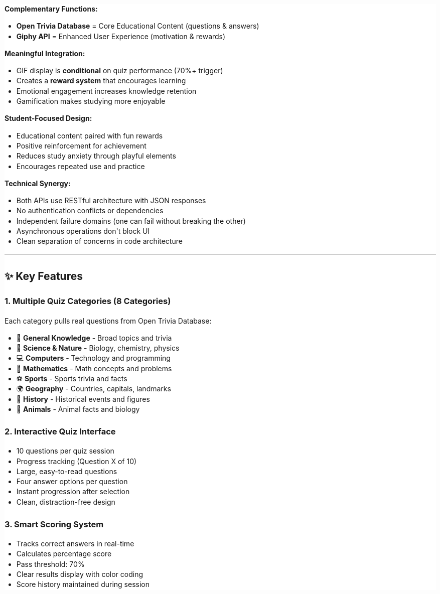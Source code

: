 **Complementary Functions:**
- **Open Trivia Database** = Core Educational Content (questions & answers)
- **Giphy API** = Enhanced User Experience (motivation & rewards)

**Meaningful Integration:**
- GIF display is **conditional** on quiz performance (70%+ trigger)
- Creates a **reward system** that encourages learning
- Emotional engagement increases knowledge retention
- Gamification makes studying more enjoyable

**Student-Focused Design:**
- Educational content paired with fun rewards
- Positive reinforcement for achievement
- Reduces study anxiety through playful elements
- Encourages repeated use and practice

**Technical Synergy:**
- Both APIs use RESTful architecture with JSON responses
- No authentication conflicts or dependencies
- Independent failure domains (one can fail without breaking the other)
- Asynchronous operations don't block UI
- Clean separation of concerns in code architecture

---

## ✨ Key Features

### 1. Multiple Quiz Categories (8 Categories)
Each category pulls real questions from Open Trivia Database:

- 🧠 **General Knowledge** - Broad topics and trivia
- 🔬 **Science & Nature** - Biology, chemistry, physics
- 💻 **Computers** - Technology and programming
- 🔢 **Mathematics** - Math concepts and problems
- ⚽ **Sports** - Sports trivia and facts
- 🌍 **Geography** - Countries, capitals, landmarks
- 📜 **History** - Historical events and figures
- 🐾 **Animals** - Animal facts and biology

### 2. Interactive Quiz Interface
- 10 questions per quiz session
- Progress tracking (Question X of 10)
- Large, easy-to-read questions
- Four answer options per question
- Instant progression after selection
- Clean, distraction-free design

### 3. Smart Scoring System
- Tracks correct answers in real-time
- Calculates percentage score
- Pass threshold: 70%
- Clear results display with color coding
- Score history maintained during session
